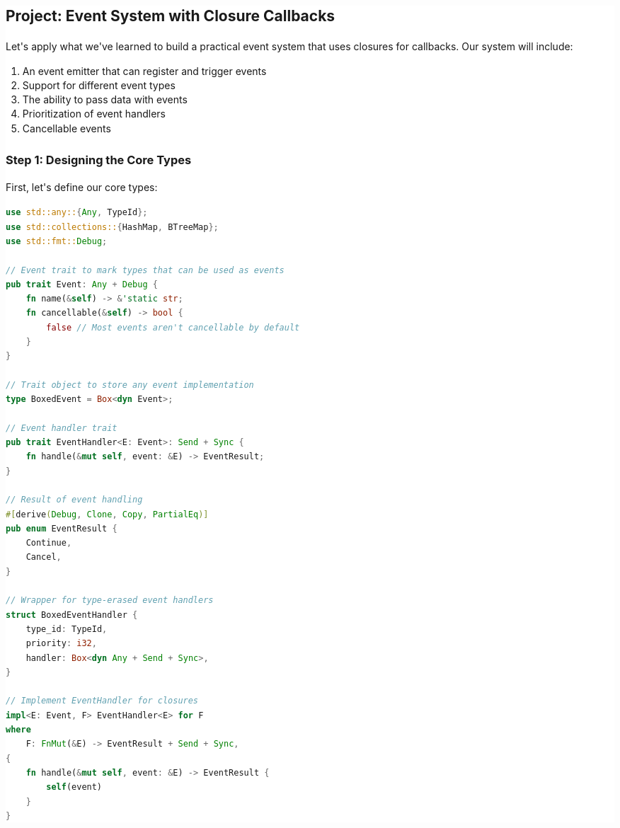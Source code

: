 ## Project: Event System with Closure Callbacks

Let's apply what we've learned to build a practical event system that uses closures for callbacks. Our system will include:

1. An event emitter that can register and trigger events
2. Support for different event types
3. The ability to pass data with events
4. Prioritization of event handlers
5. Cancellable events

### Step 1: Designing the Core Types

First, let's define our core types:

```rust
use std::any::{Any, TypeId};
use std::collections::{HashMap, BTreeMap};
use std::fmt::Debug;

// Event trait to mark types that can be used as events
pub trait Event: Any + Debug {
    fn name(&self) -> &'static str;
    fn cancellable(&self) -> bool {
        false // Most events aren't cancellable by default
    }
}

// Trait object to store any event implementation
type BoxedEvent = Box<dyn Event>;

// Event handler trait
pub trait EventHandler<E: Event>: Send + Sync {
    fn handle(&mut self, event: &E) -> EventResult;
}

// Result of event handling
#[derive(Debug, Clone, Copy, PartialEq)]
pub enum EventResult {
    Continue,
    Cancel,
}

// Wrapper for type-erased event handlers
struct BoxedEventHandler {
    type_id: TypeId,
    priority: i32,
    handler: Box<dyn Any + Send + Sync>,
}

// Implement EventHandler for closures
impl<E: Event, F> EventHandler<E> for F
where
    F: FnMut(&E) -> EventResult + Send + Sync,
{
    fn handle(&mut self, event: &E) -> EventResult {
        self(event)
    }
}
```
